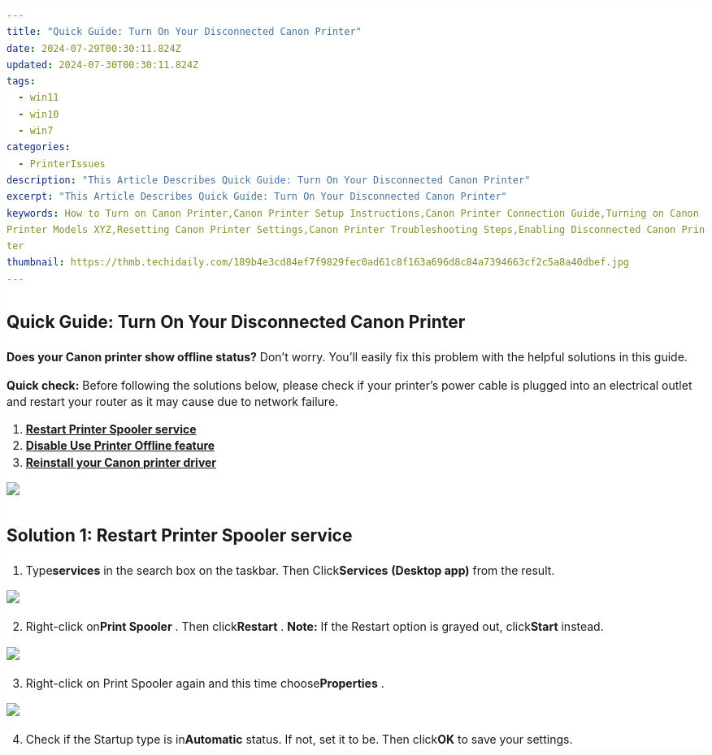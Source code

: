 ```yaml
---
title: "Quick Guide: Turn On Your Disconnected Canon Printer"
date: 2024-07-29T00:30:11.824Z
updated: 2024-07-30T00:30:11.824Z
tags:
  - win11
  - win10
  - win7
categories:
  - PrinterIssues
description: "This Article Describes Quick Guide: Turn On Your Disconnected Canon Printer"
excerpt: "This Article Describes Quick Guide: Turn On Your Disconnected Canon Printer"
keywords: How to Turn on Canon Printer,Canon Printer Setup Instructions,Canon Printer Connection Guide,Turning on Canon Printer Models XYZ,Resetting Canon Printer Settings,Canon Printer Troubleshooting Steps,Enabling Disconnected Canon Printer
thumbnail: https://thmb.techidaily.com/189b4e3cd84ef7f9829fec0ad61c8f163a696d8c84a7394663cf2c5a8a40dbef.jpg
---
```


## Quick Guide: Turn On Your Disconnected Canon Printer

**Does your Canon printer show offline status?** Don’t worry. You’ll easily fix this problem with the helpful solutions in this guide.

**Quick check:** Before following the solutions below, please check if your  printer’s power cable is plugged into an electrical outlet and restart your router as it may cause due to network failure.

1. **[Restart Printer Spooler service](#solution1)**
2. **[Disable Use Printer Offline feature](#solution2)**
3. **[Reinstall your Canon printer driver](#solution3)**


<a href="https://secure.2checkout.com/order/checkout.php?PRODS=45152835&QTY=1&AFFILIATE=108875&CART=1"><img src="https://download.terabyteunlimited.com/banners/ad_800x450_d.jpg" border="0"></a>

## Solution 1: Restart Printer Spooler service

 1) Type**services** in the search box on the taskbar. Then Click**Services** **(Desktop app)**  from the result.

![](https://images.drivereasy.com/wp-content/uploads/2023/10/win-11-open-services-app.jpg)

 2) Right-click on**Print Spooler** . Then click**Restart** . **Note:** If the Restart option is grayed out, click**Start** instead.

![](https://images.drivereasy.com/wp-content/uploads/2023/10/win-11-services-restart.jpg)

 3) Right-click on Print Spooler again and this time choose**Properties** .

![](https://images.drivereasy.com/wp-content/uploads/2017/08/print-spooler-properties-1.jpg)

 4) Check if the Startup type is in**Automatic** status. If not, set it to be. Then click**OK** to save your settings.
